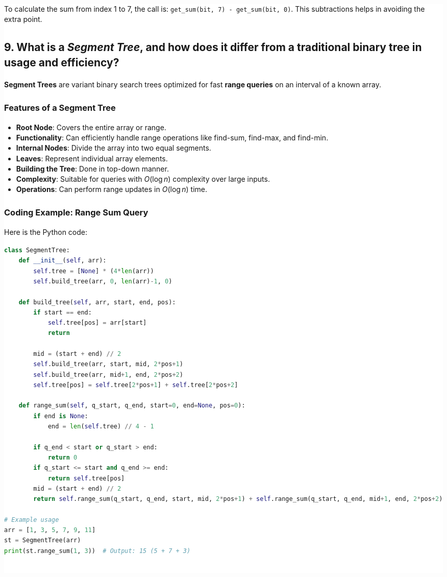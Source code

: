 To calculate the sum from index $1$ to $7$, the call is: `get_sum(bit, 7) - get_sum(bit, 0)`. This subtractions helps in avoiding the extra point.
<br>

## 9. What is a _Segment Tree_, and how does it differ from a traditional binary tree in usage and efficiency?

**Segment Trees** are variant binary search trees optimized for fast **range queries** on an interval of a known array.

### Features of a Segment Tree

- **Root Node**: Covers the entire array or range.
- **Functionality**: Can efficiently handle range operations like find-sum, find-max, and find-min.
- **Internal Nodes**: Divide the array into two equal segments.
- **Leaves**: Represent individual array elements.
- **Building the Tree**: Done in top-down manner.
- **Complexity**: Suitable for queries with $O(\log n)$ complexity over large inputs.
- **Operations**: Can perform range updates in $O(\log n)$ time.

### Coding Example: Range Sum Query

Here is the Python code:

```python
class SegmentTree:
    def __init__(self, arr):
        self.tree = [None] * (4*len(arr))
        self.build_tree(arr, 0, len(arr)-1, 0)
    
    def build_tree(self, arr, start, end, pos):
        if start == end:
            self.tree[pos] = arr[start]
            return

        mid = (start + end) // 2
        self.build_tree(arr, start, mid, 2*pos+1)
        self.build_tree(arr, mid+1, end, 2*pos+2)
        self.tree[pos] = self.tree[2*pos+1] + self.tree[2*pos+2]

    def range_sum(self, q_start, q_end, start=0, end=None, pos=0):
        if end is None:
            end = len(self.tree) // 4 - 1

        if q_end < start or q_start > end:
            return 0
        if q_start <= start and q_end >= end:
            return self.tree[pos]
        mid = (start + end) // 2
        return self.range_sum(q_start, q_end, start, mid, 2*pos+1) + self.range_sum(q_start, q_end, mid+1, end, 2*pos+2)

# Example usage
arr = [1, 3, 5, 7, 9, 11]
st = SegmentTree(arr)
print(st.range_sum(1, 3))  # Output: 15 (5 + 7 + 3)
```
<br>
